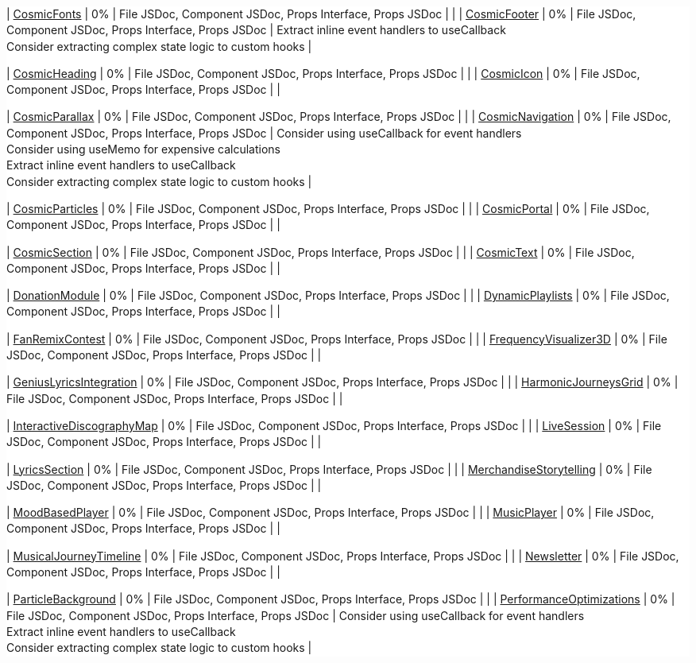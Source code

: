 | [CosmicFonts](client/src/components/common/cosmic-fonts.tsx) | 0% | File JSDoc, Component JSDoc, Props Interface, Props JSDoc | |
| [CosmicFooter](client/src/components/common/cosmic-footer.tsx) | 0% | File JSDoc, Component JSDoc, Props Interface, Props JSDoc | Extract inline event handlers to useCallback<br>Consider extracting complex state logic to custom hooks |

| [CosmicHeading](client/src/components/common/cosmic-heading.tsx) | 0% | File JSDoc, Component JSDoc, Props Interface, Props JSDoc | |
| [CosmicIcon](client/src/components/common/cosmic-icons.tsx) | 0% | File JSDoc, Component JSDoc, Props Interface, Props JSDoc | |

| [CosmicParallax](client/src/components/common/cosmic-interactive-effects.tsx) | 0% | File JSDoc, Component JSDoc, Props Interface, Props JSDoc | |
| [CosmicNavigation](client/src/components/common/cosmic-navigation.tsx) | 0% | File JSDoc, Component JSDoc, Props Interface, Props JSDoc | Consider using useCallback for event handlers<br>Consider using useMemo for expensive calculations<br>Extract inline event handlers to useCallback<br>Consider extracting complex state logic to custom hooks |

| [CosmicParticles](client/src/components/common/cosmic-particles.tsx) | 0% | File JSDoc, Component JSDoc, Props Interface, Props JSDoc | |
| [CosmicPortal](client/src/components/common/cosmic-portal.tsx) | 0% | File JSDoc, Component JSDoc, Props Interface, Props JSDoc | |

| [CosmicSection](client/src/components/common/cosmic-section.tsx) | 0% | File JSDoc, Component JSDoc, Props Interface, Props JSDoc | |
| [CosmicText](client/src/components/common/cosmic-text.tsx) | 0% | File JSDoc, Component JSDoc, Props Interface, Props JSDoc | |

| [DonationModule](client/src/components/common/donation-module.tsx) | 0% | File JSDoc, Component JSDoc, Props Interface, Props JSDoc | |
| [DynamicPlaylists](client/src/components/common/dynamic-playlists.tsx) | 0% | File JSDoc, Component JSDoc, Props Interface, Props JSDoc | |

| [FanRemixContest](client/src/components/common/fan-remix-contest.tsx) | 0% | File JSDoc, Component JSDoc, Props Interface, Props JSDoc | |
| [FrequencyVisualizer3D](client/src/components/common/frequency-visualizer-3d.tsx) | 0% | File JSDoc, Component JSDoc, Props Interface, Props JSDoc | |

| [GeniusLyricsIntegration](client/src/components/common/genius-lyrics-integration.tsx) | 0% | File JSDoc, Component JSDoc, Props Interface, Props JSDoc | |
| [HarmonicJourneysGrid](client/src/components/common/harmonic-journeys-grid.tsx) | 0% | File JSDoc, Component JSDoc, Props Interface, Props JSDoc | |

| [InteractiveDiscographyMap](client/src/components/common/interactive-discography-map.tsx) | 0% | File JSDoc, Component JSDoc, Props Interface, Props JSDoc | |
| [LiveSession](client/src/components/common/live-session.tsx) | 0% | File JSDoc, Component JSDoc, Props Interface, Props JSDoc | |

| [LyricsSection](client/src/components/common/lyrics-section.tsx) | 0% | File JSDoc, Component JSDoc, Props Interface, Props JSDoc | |
| [MerchandiseStorytelling](client/src/components/common/merchandise-storytelling.tsx) | 0% | File JSDoc, Component JSDoc, Props Interface, Props JSDoc | |

| [MoodBasedPlayer](client/src/components/common/mood-based-player.tsx) | 0% | File JSDoc, Component JSDoc, Props Interface, Props JSDoc | |
| [MusicPlayer](client/src/components/common/music-player.tsx) | 0% | File JSDoc, Component JSDoc, Props Interface, Props JSDoc | |

| [MusicalJourneyTimeline](client/src/components/common/musical-journey-timeline.tsx) | 0% | File JSDoc, Component JSDoc, Props Interface, Props JSDoc | |
| [Newsletter](client/src/components/common/newsletter.tsx) | 0% | File JSDoc, Component JSDoc, Props Interface, Props JSDoc | |

| [ParticleBackground](client/src/components/common/particle-background.tsx) | 0% | File JSDoc, Component JSDoc, Props Interface, Props JSDoc | |
| [PerformanceOptimizations](client/src/components/common/performance-optimizations.tsx) | 0% | File JSDoc, Component JSDoc, Props Interface, Props JSDoc | Consider using useCallback for event handlers<br>Extract inline event handlers to useCallback<br>Consider extracting complex state logic to custom hooks |
